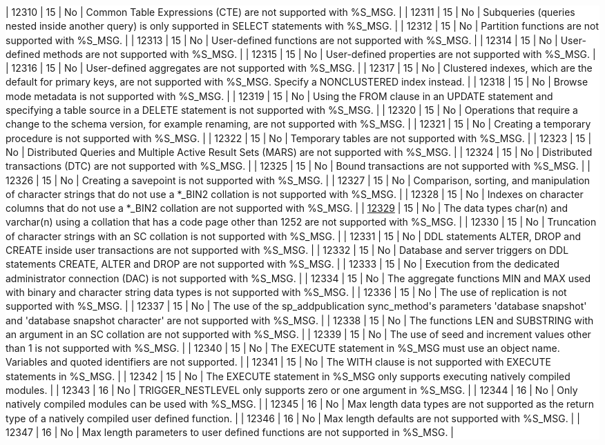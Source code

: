 | 12310 | 15 | No | Common Table Expressions (CTE) are not supported with %S_MSG. |
| 12311 | 15 | No | Subqueries (queries nested inside another query) is only supported in SELECT statements with %S_MSG. |
| 12312 | 15 | No | Partition functions are not supported with %S_MSG. |
| 12313 | 15 | No | User-defined functions are not supported with %S_MSG. |
| 12314 | 15 | No | User-defined methods are not supported with %S_MSG. |
| 12315 | 15 | No | User-defined properties are not supported with %S_MSG. |
| 12316 | 15 | No | User-defined aggregates are not supported with %S_MSG. |
| 12317 | 15 | No | Clustered indexes, which are the default for primary keys, are not supported with %S_MSG. Specify a NONCLUSTERED index instead. |
| 12318 | 15 | No | Browse mode metadata is not supported with %S_MSG. |
| 12319 | 15 | No | Using the FROM clause in an UPDATE statement and specifying a table source in a DELETE statement is not supported with %S_MSG. |
| 12320 | 15 | No | Operations that require a change to the schema version, for example renaming, are not supported with %S_MSG. |
| 12321 | 15 | No | Creating a temporary procedure is not supported with %S_MSG. |
| 12322 | 15 | No | Temporary tables are not supported with %S_MSG. |
| 12323 | 15 | No | Distributed Queries and Multiple Active Result Sets (MARS) are not supported with %S_MSG. |
| 12324 | 15 | No | Distributed transactions (DTC) are not supported with %S_MSG. |
| 12325 | 15 | No | Bound transactions are not supported with %S_MSG. |
| 12326 | 15 | No | Creating a savepoint is not supported with %S_MSG. |
| 12327 | 15 | No | Comparison, sorting, and manipulation of character strings that do not use a \*_BIN2 collation is not supported with %S_MSG. |
| 12328 | 15 | No | Indexes on character columns that do not use a \*_BIN2 collation are not supported with %S_MSG. |
| [12329](../mssqlserver-12329-database-engine-error.md) | 15 | No | The data types char(n) and varchar(n) using a collation that has a code page other than 1252 are not supported with %S_MSG. |
| 12330 | 15 | No | Truncation of character strings with an SC collation is not supported with %S_MSG. |
| 12331 | 15 | No | DDL statements ALTER, DROP and CREATE inside user transactions are not supported with %S_MSG. |
| 12332 | 15 | No | Database and server triggers on DDL statements CREATE, ALTER and DROP are not supported with %S_MSG. |
| 12333 | 15 | No | Execution from the dedicated administrator connection (DAC) is not supported with %S_MSG. |
| 12334 | 15 | No | The aggregate functions MIN and MAX used with binary and character string data types is not supported with %S_MSG. |
| 12336 | 15 | No | The use of replication is not supported with %S_MSG. |
| 12337 | 15 | No | The use of the sp_addpublication sync_method's parameters 'database snapshot' and 'database snapshot character' are not supported with %S_MSG. |
| 12338 | 15 | No | The functions LEN and SUBSTRING with an argument in an SC collation are not supported with %S_MSG. |
| 12339 | 15 | No | The use of seed and increment values other than 1 is not supported with %S_MSG. |
| 12340 | 15 | No | The EXECUTE statement in %S_MSG must use an object name. Variables and quoted identifiers are not supported. |
| 12341 | 15 | No | The WITH clause is not supported with EXECUTE statements in %S_MSG. |
| 12342 | 15 | No | The EXECUTE statement in %S_MSG only supports executing natively compiled modules. |
| 12343 | 16 | No | TRIGGER_NESTLEVEL only supports zero or one argument in %S_MSG. |
| 12344 | 16 | No | Only natively compiled modules can be used with %S_MSG. |
| 12345 | 16 | No | Max length data types are not supported as the return type of a natively compiled user defined function. |
| 12346 | 16 | No | Max length defaults are not supported with %S_MSG. |
| 12347 | 16 | No | Max length parameters to user defined functions are not supported in %S_MSG. |